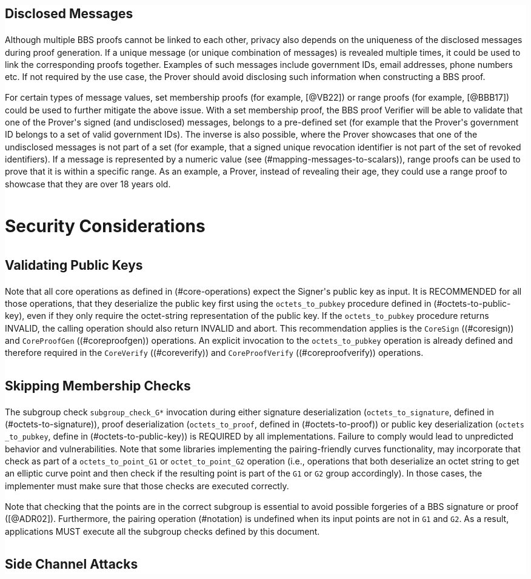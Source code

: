 ## Disclosed Messages

Although multiple BBS proofs cannot be linked to each other, privacy also depends on the uniqueness of the disclosed messages during proof generation. If a unique message (or unique combination of messages) is revealed multiple times, it could be used to link the corresponding proofs together. Examples of such messages include government IDs, email addresses, phone numbers etc. If not required by the use case, the Prover should avoid disclosing such information when constructing a BBS proof.

For certain types of message values, set membership proofs (for example, [@VB22]) or range proofs (for example, [@BBB17]) could be used to further mitigate the above issue. With a set membership proof, the BBS proof Verifier will be able to validate that one of the Prover's signed (and undisclosed) messages, belongs to a pre-defined set (for example that the Prover's government ID belongs to a set of valid government IDs). The inverse is also possible, where the Prover showcases that one of the undisclosed messages is not part of a set (for example, that a signed unique revocation identifier is not part of the set of revoked identifiers). If a message is represented by a numeric value (see (#mapping-messages-to-scalars)), range proofs can be used to prove that it is within a specific range. As an example, a Prover, instead of revealing their age, they could use a range proof to showcase that they are over 18 years old.

# Security Considerations

## Validating Public Keys

Note that all core operations as defined in (#core-operations) expect the Signer's public key as input. It is RECOMMENDED for all those operations, that they deserialize the public key first using the `octets_to_pubkey` procedure defined in (#octets-to-public-key), even if they only require the octet-string representation of the public key. If the `octets_to_pubkey` procedure returns INVALID, the calling operation should also return INVALID and abort. This recommendation applies is the `CoreSign` ((#coresign)) and `CoreProofGen` ((#coreproofgen)) operations. An explicit invocation to the `octets_to_pubkey` operation is already defined and therefore required in the `CoreVerify` ((#coreverify)) and `CoreProofVerify` ((#coreproofverify)) operations.

## Skipping Membership Checks

The subgroup check `subgroup_check_G*` invocation during either signature deserialization (`octets_to_signature`, defined in (#octets-to-signature)), proof deserialization (`octets_to_proof`, defined in (#octets-to-proof)) or public key deserialization (`octets_to_pubkey`, define in (#octets-to-public-key)) is REQUIRED by all implementations. Failure to comply would lead to unpredicted behavior and vulnerabilities. Note that some libraries implementing the pairing-friendly curves functionality, may incorporate that check as part of a `octets_to_point_G1` or `octet_to_point_G2` operation (i.e., operations that both deserialize an octet string to get an elliptic curve point and then check if the resulting point is part of the `G1` or `G2` group accordingly). In those cases, the implementer must make sure that those checks are executed correctly.

Note that checking that the points are in the correct subgroup is essential to avoid possible forgeries of a BBS signature or proof ([@ADR02]). Furthermore, the pairing operation (#notation) is undefined when its input points are not in `G1` and `G2`. As a result, applications MUST execute all the subgroup checks defined by this document.

## Side Channel Attacks
